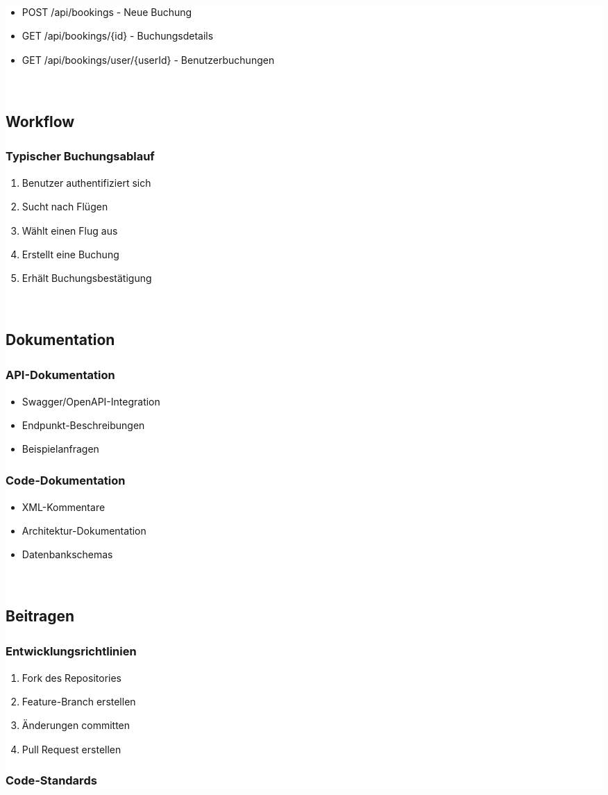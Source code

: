 -   POST /api/bookings - Neue Buchung

-   GET /api/bookings/{id} - Buchungsdetails

-   GET /api/bookings/user/{userId} - Benutzerbuchungen

<br>

Workflow
-----------

### Typischer Buchungsablauf

1.  Benutzer authentifiziert sich

1.  Sucht nach Flügen

1.  Wählt einen Flug aus

1.  Erstellt eine Buchung

1.  Erhält Buchungsbestätigung

<br>

Dokumentation
----------------

### API-Dokumentation

-   Swagger/OpenAPI-Integration

-   Endpunkt-Beschreibungen

-   Beispielanfragen

### Code-Dokumentation

-   XML-Kommentare

-   Architektur-Dokumentation

-   Datenbankschemas

<br>

Beitragen
------------

### Entwicklungsrichtlinien

1.  Fork des Repositories

1.  Feature-Branch erstellen

1.  Änderungen committen

1.  Pull Request erstellen

### Code-Standards
